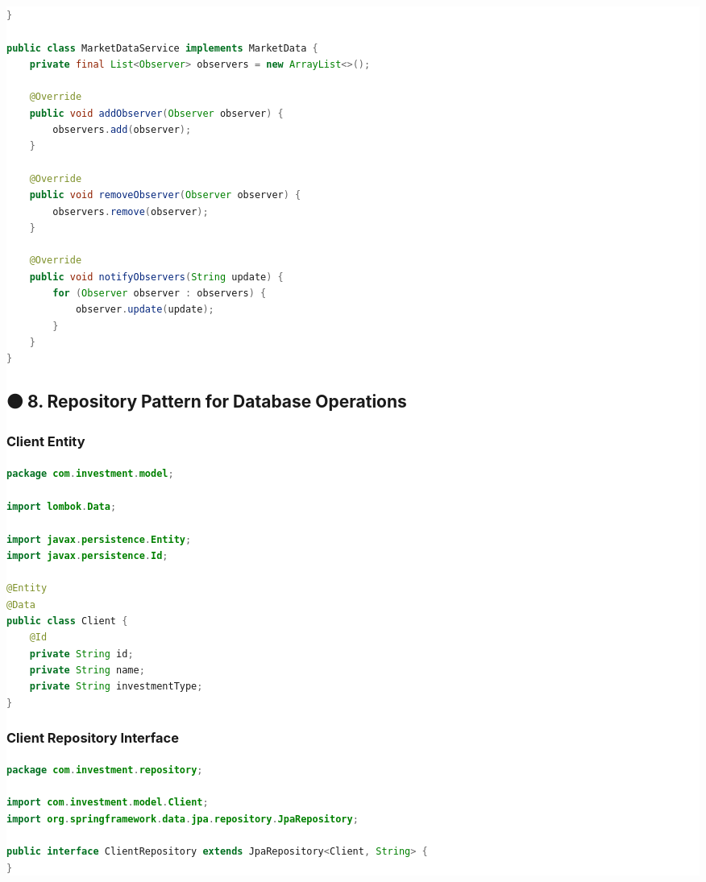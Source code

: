 ```java
}

public class MarketDataService implements MarketData {
    private final List<Observer> observers = new ArrayList<>();

    @Override
    public void addObserver(Observer observer) {
        observers.add(observer);
    }

    @Override
    public void removeObserver(Observer observer) {
        observers.remove(observer);
    }

    @Override
    public void notifyObservers(String update) {
        for (Observer observer : observers) {
            observer.update(update);
        }
    }
}
```

## 🟠 **8. Repository Pattern for Database Operations**

### **Client Entity**

```java
package com.investment.model;

import lombok.Data;

import javax.persistence.Entity;
import javax.persistence.Id;

@Entity
@Data
public class Client {
    @Id
    private String id;
    private String name;
    private String investmentType;
}
```

### **Client Repository Interface**

```java
package com.investment.repository;

import com.investment.model.Client;
import org.springframework.data.jpa.repository.JpaRepository;

public interface ClientRepository extends JpaRepository<Client, String> {
}
```
